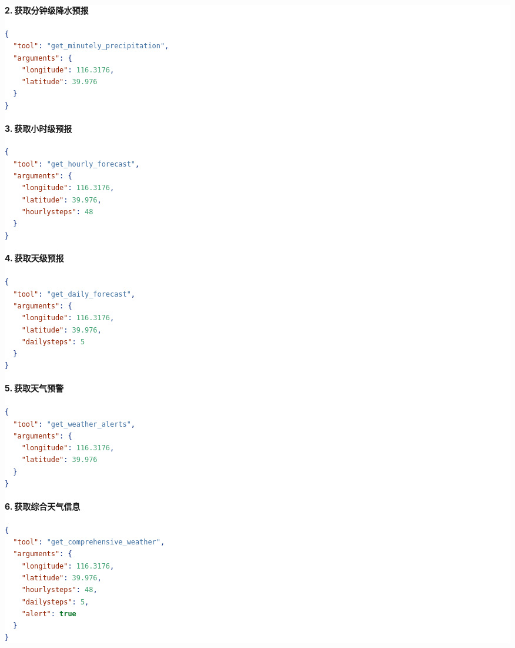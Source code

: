 #### 2. 获取分钟级降水预报

```json
{
  "tool": "get_minutely_precipitation",
  "arguments": {
    "longitude": 116.3176,
    "latitude": 39.976
  }
}
```

#### 3. 获取小时级预报

```json
{
  "tool": "get_hourly_forecast",
  "arguments": {
    "longitude": 116.3176,
    "latitude": 39.976,
    "hourlysteps": 48
  }
}
```

#### 4. 获取天级预报

```json
{
  "tool": "get_daily_forecast",
  "arguments": {
    "longitude": 116.3176,
    "latitude": 39.976,
    "dailysteps": 5
  }
}
```

#### 5. 获取天气预警

```json
{
  "tool": "get_weather_alerts",
  "arguments": {
    "longitude": 116.3176,
    "latitude": 39.976
  }
}
```

#### 6. 获取综合天气信息

```json
{
  "tool": "get_comprehensive_weather",
  "arguments": {
    "longitude": 116.3176,
    "latitude": 39.976,
    "hourlysteps": 48,
    "dailysteps": 5,
    "alert": true
  }
}
```
